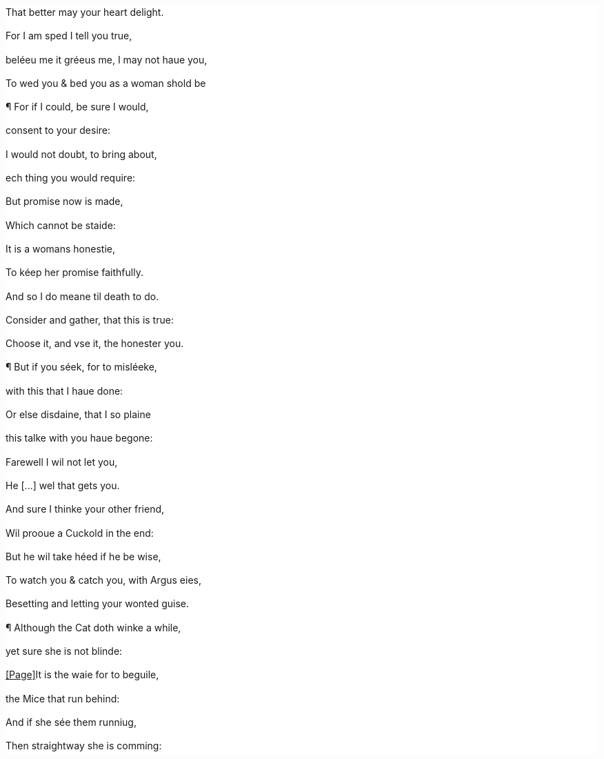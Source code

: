 That better may your heart delight.

For I am sped I tell you true,

beléeu me it gréeus me, I may not haue you,

To wed you & bed you as a woman shold be

¶ For if I could, be sure I would,

consent to your desire:

I would not doubt, to bring about,

ech thing you would require:

But promise now is made,

Which cannot be staide:

It is a womans honestie,

To kéep her promise faithfully.

And so I do meane til death to do.

Consider and gather, that this is true:

Choose it, and vse it, the honester you.

¶ But if you séek, for to misléeke,

with this that I haue done:

Or else disdaine, that I so plaine

this talke with you haue begone:

Farewell I wil not let you,

He  [...] wel that gets you.

And sure I thinke your other friend,

Wil prooue a Cuckold in the end:

But he wil take héed if he be wise,

To watch you & catch you, with Argus eies,

Besetting and letting your wonted guise.

¶ Although the Cat doth winke a while,

yet sure she is not blinde:

[[Page]](http://eebo.chadwyck.com/downloadtiff?vid=10989&page=22)It is the
waie for to beguile,

the Mice that run behind:

And if she sée them runniug,

Then straightway she is comming:
